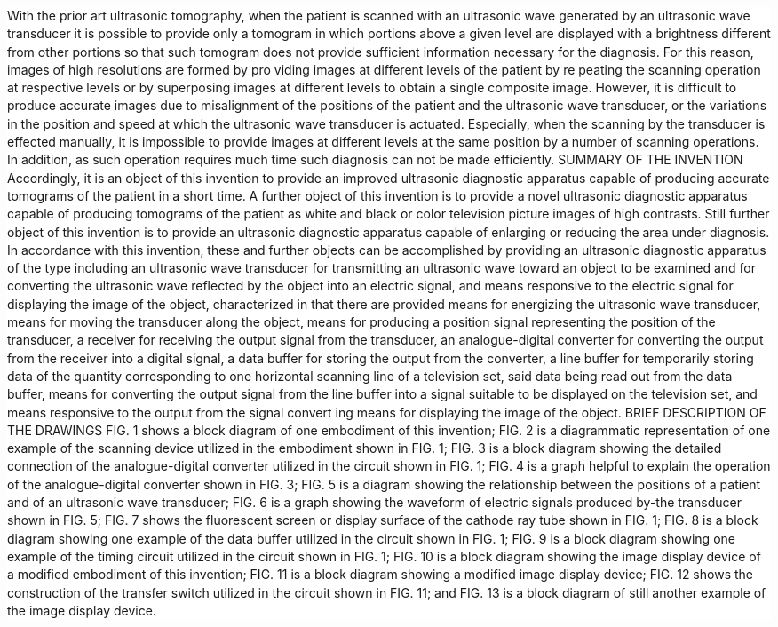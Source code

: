  With the prior art ultrasonic tomography, when the patient is scanned with an ultrasonic wave generated by an ultrasonic wave transducer it is possible to provide only a tomogram in which portions above a given level are displayed with a brightness different from other portions so that such tomogram does not provide sufficient information necessary for the diagnosis. For this reason, images of high resolutions are formed by pro viding images at different levels of the patient by re peating the scanning operation at respective levels or by superposing images at different levels to obtain a single composite image. However, it is difficult to produce accurate images due to misalignment of the positions of the patient and the ultrasonic wave transducer, or the variations in the position and speed at which the ultrasonic wave transducer is actuated. Especially, when the scanning by the transducer is effected manually, it is impossible to provide images at different levels at the same position by a number of scanning operations. In addition, as such operation requires much time such diagnosis can not be made efficiently. 
SUMMARY OF THE INVENTION Accordingly, it is an object of this invention to provide an improved ultrasonic diagnostic apparatus capable of producing accurate tomograms of the patient in a short time. 
 A further object of this invention is to provide a novel ultrasonic diagnostic apparatus capable of producing tomograms of the patient as white and black or color television picture images of high contrasts. 
 Still further object of this invention is to provide an ultrasonic diagnostic apparatus capable of enlarging or reducing the area under diagnosis. 
 In accordance with this invention, these and further objects can be accomplished by providing an ultrasonic diagnostic apparatus of the type including an ultrasonic wave transducer for transmitting an ultrasonic wave toward an object to be examined and for converting the ultrasonic wave reflected by the object into an electric signal, and means responsive to the electric signal for displaying the image of the object, characterized in that there are provided means for energizing the ultrasonic wave transducer, means for moving the transducer along the object, means for producing a position signal representing the position of the transducer, a receiver for receiving the output signal from the transducer, an analogue-digital converter for converting the output from the receiver into a digital signal, a data buffer for storing the output from the converter, a line buffer for temporarily storing data of the quantity corresponding to one horizontal scanning line of a television set, said data being read out from the data buffer, means for converting the output signal from the line buffer into a signal suitable to be displayed on the television set, and means responsive to the output from the signal convert ing means for displaying the image of the object. 
BRIEF DESCRIPTION OF THE DRAWINGS FIG. 1 shows a block diagram of one embodiment of this invention; 
 FIG. 2 is a diagrammatic representation of one example of the scanning device utilized in the embodiment shown in FIG. 1; 
 FIG. 3 is a block diagram showing the detailed connection of the analogue-digital converter utilized in the circuit shown in FIG. 1; 
 FIG. 4 is a graph helpful to explain the operation of the analogue-digital converter shown in FIG. 3; 
 FIG. 5 is a diagram showing the relationship between the positions of a patient and of an ultrasonic wave transducer; 
 FIG. 6 is a graph showing the waveform of electric signals produced by-the transducer shown in FIG. 5; 
 FIG. 7 shows the fluorescent screen or display surface of the cathode ray tube shown in FIG. 1; 
 FIG. 8 is a block diagram showing one example of the data buffer utilized in the circuit shown in FIG. 1; 
 FIG. 9 is a block diagram showing one example of the timing circuit utilized in the circuit shown in FIG. 1; 
 FIG. 10 is a block diagram showing the image display device of a modified embodiment of this invention; 
 FIG. 11 is a block diagram showing a modified image display device; 
 FIG. 12 shows the construction of the transfer switch utilized in the circuit shown in FIG. 11; and 
 FIG. 13 is a block diagram of still another example of the image display device. 